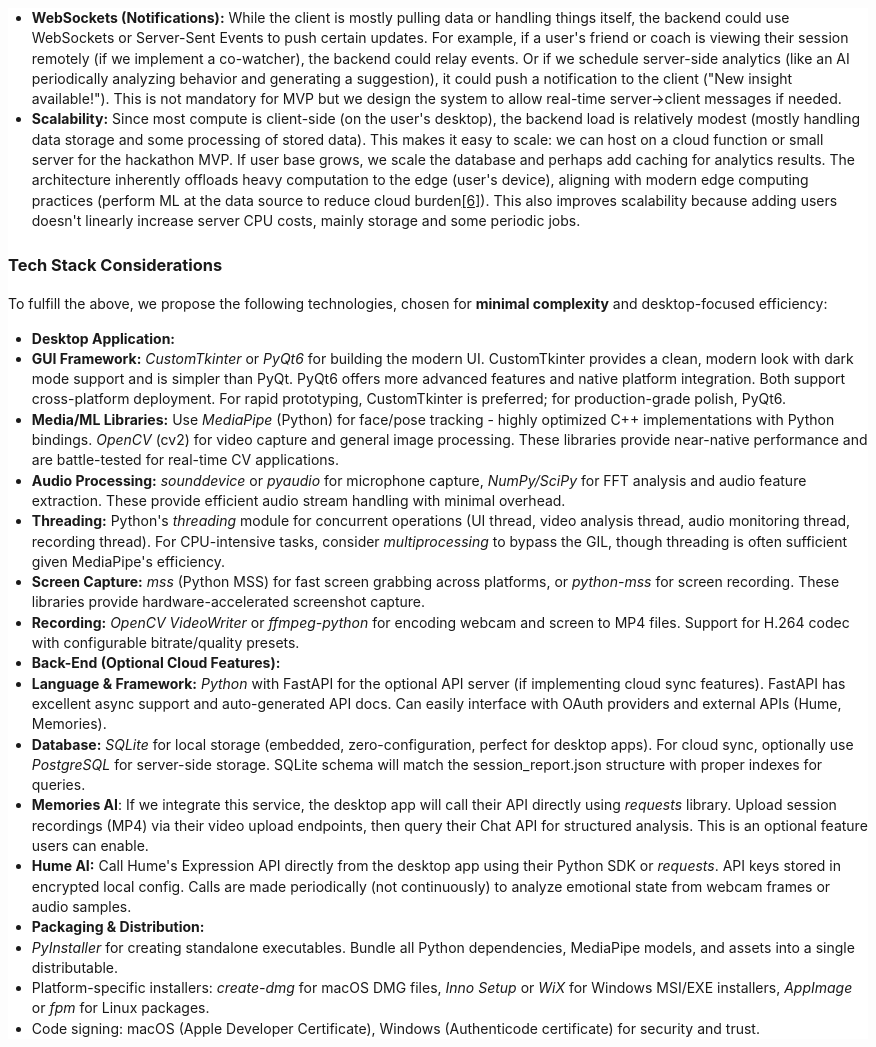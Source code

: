 - **WebSockets (Notifications):** While the client is mostly pulling data or handling things itself, the backend could use WebSockets or Server-Sent Events to push certain updates. For example, if a user's friend or coach is viewing their session remotely (if we implement a co-watcher), the backend could relay events. Or if we schedule server-side analytics (like an AI periodically analyzing behavior and generating a suggestion), it could push a notification to the client ("New insight available!"). This is not mandatory for MVP but we design the system to allow real-time server->client messages if needed.
- **Scalability:** Since most compute is client-side (on the user's desktop), the backend load is relatively modest (mostly handling data storage and some processing of stored data). This makes it easy to scale: we can host on a cloud function or small server for the hackathon MVP. If user base grows, we scale the database and perhaps add caching for analytics results. The architecture inherently offloads heavy computation to the edge (user's device), aligning with modern edge computing practices (perform ML at the data source to reduce cloud burden[\[6\]](https://www.researchgate.net/figure/Edge-AI-Vs-Cloud-AI-Architecture_fig1_383420800#:~:text=low%20latency%20and%20low%20energy,)). This also improves scalability because adding users doesn't linearly increase server CPU costs, mainly storage and some periodic jobs.

### Tech Stack Considerations

To fulfill the above, we propose the following technologies, chosen for **minimal complexity** and desktop-focused efficiency:

- **Desktop Application:**
- **GUI Framework:** _CustomTkinter_ or _PyQt6_ for building the modern UI. CustomTkinter provides a clean, modern look with dark mode support and is simpler than PyQt. PyQt6 offers more advanced features and native platform integration. Both support cross-platform deployment. For rapid prototyping, CustomTkinter is preferred; for production-grade polish, PyQt6.
- **Media/ML Libraries:** Use _MediaPipe_ (Python) for face/pose tracking - highly optimized C++ implementations with Python bindings. _OpenCV_ (cv2) for video capture and general image processing. These libraries provide near-native performance and are battle-tested for real-time CV applications.
- **Audio Processing:** _sounddevice_ or _pyaudio_ for microphone capture, _NumPy/SciPy_ for FFT analysis and audio feature extraction. These provide efficient audio stream handling with minimal overhead.
- **Threading:** Python's _threading_ module for concurrent operations (UI thread, video analysis thread, audio monitoring thread, recording thread). For CPU-intensive tasks, consider _multiprocessing_ to bypass the GIL, though threading is often sufficient given MediaPipe's efficiency.
- **Screen Capture:** _mss_ (Python MSS) for fast screen grabbing across platforms, or _python-mss_ for screen recording. These libraries provide hardware-accelerated screenshot capture.
- **Recording:** _OpenCV VideoWriter_ or _ffmpeg-python_ for encoding webcam and screen to MP4 files. Support for H.264 codec with configurable bitrate/quality presets.
- **Back-End (Optional Cloud Features):**
- **Language & Framework:** _Python_ with FastAPI for the optional API server (if implementing cloud sync features). FastAPI has excellent async support and auto-generated API docs. Can easily interface with OAuth providers and external APIs (Hume, Memories).
- **Database:** _SQLite_ for local storage (embedded, zero-configuration, perfect for desktop apps). For cloud sync, optionally use _PostgreSQL_ for server-side storage. SQLite schema will match the session_report.json structure with proper indexes for queries.
- **Memories AI**: If we integrate this service, the desktop app will call their API directly using _requests_ library. Upload session recordings (MP4) via their video upload endpoints, then query their Chat API for structured analysis. This is an optional feature users can enable.
- **Hume AI:** Call Hume's Expression API directly from the desktop app using their Python SDK or _requests_. API keys stored in encrypted local config. Calls are made periodically (not continuously) to analyze emotional state from webcam frames or audio samples.
- **Packaging & Distribution:**
- _PyInstaller_ for creating standalone executables. Bundle all Python dependencies, MediaPipe models, and assets into a single distributable.
- Platform-specific installers: _create-dmg_ for macOS DMG files, _Inno Setup_ or _WiX_ for Windows MSI/EXE installers, _AppImage_ or _fpm_ for Linux packages.
- Code signing: macOS (Apple Developer Certificate), Windows (Authenticode certificate) for security and trust.